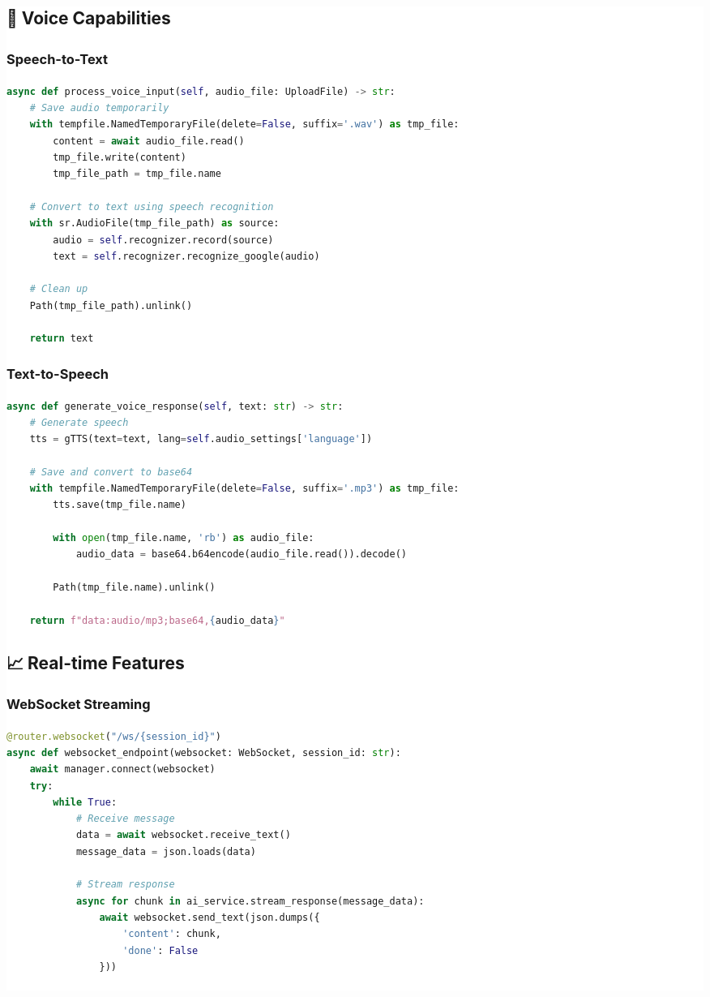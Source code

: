 ## 🎤 Voice Capabilities

### Speech-to-Text

```python
async def process_voice_input(self, audio_file: UploadFile) -> str:
    # Save audio temporarily
    with tempfile.NamedTemporaryFile(delete=False, suffix='.wav') as tmp_file:
        content = await audio_file.read()
        tmp_file.write(content)
        tmp_file_path = tmp_file.name
    
    # Convert to text using speech recognition
    with sr.AudioFile(tmp_file_path) as source:
        audio = self.recognizer.record(source)
        text = self.recognizer.recognize_google(audio)
    
    # Clean up
    Path(tmp_file_path).unlink()
    
    return text
```

### Text-to-Speech

```python
async def generate_voice_response(self, text: str) -> str:
    # Generate speech
    tts = gTTS(text=text, lang=self.audio_settings['language'])
    
    # Save and convert to base64
    with tempfile.NamedTemporaryFile(delete=False, suffix='.mp3') as tmp_file:
        tts.save(tmp_file.name)
        
        with open(tmp_file.name, 'rb') as audio_file:
            audio_data = base64.b64encode(audio_file.read()).decode()
        
        Path(tmp_file.name).unlink()
        
    return f"data:audio/mp3;base64,{audio_data}"
```

## 📈 Real-time Features

### WebSocket Streaming

```python
@router.websocket("/ws/{session_id}")
async def websocket_endpoint(websocket: WebSocket, session_id: str):
    await manager.connect(websocket)
    try:
        while True:
            # Receive message
            data = await websocket.receive_text()
            message_data = json.loads(data)
            
            # Stream response
            async for chunk in ai_service.stream_response(message_data):
                await websocket.send_text(json.dumps({
                    'content': chunk,
                    'done': False
                }))
            
```
